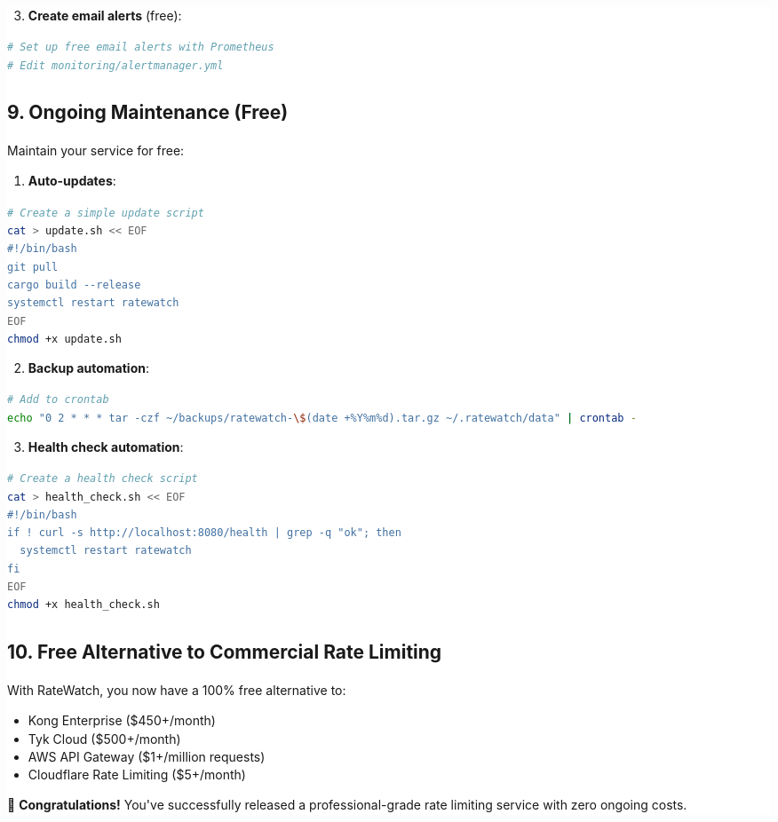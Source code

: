 3. **Create email alerts** (free):
```bash
# Set up free email alerts with Prometheus
# Edit monitoring/alertmanager.yml
```

## 9. Ongoing Maintenance (Free)

Maintain your service for free:

1. **Auto-updates**:
```bash
# Create a simple update script
cat > update.sh << EOF
#!/bin/bash
git pull
cargo build --release
systemctl restart ratewatch
EOF
chmod +x update.sh
```

2. **Backup automation**:
```bash
# Add to crontab
echo "0 2 * * * tar -czf ~/backups/ratewatch-\$(date +%Y%m%d).tar.gz ~/.ratewatch/data" | crontab -
```

3. **Health check automation**:
```bash
# Create a health check script
cat > health_check.sh << EOF
#!/bin/bash
if ! curl -s http://localhost:8080/health | grep -q "ok"; then
  systemctl restart ratewatch
fi
EOF
chmod +x health_check.sh
```

## 10. Free Alternative to Commercial Rate Limiting

With RateWatch, you now have a 100% free alternative to:

- Kong Enterprise ($450+/month)
- Tyk Cloud ($500+/month)
- AWS API Gateway ($1+/million requests)
- Cloudflare Rate Limiting ($5+/month)

🎉 **Congratulations!** You've successfully released a professional-grade rate limiting service with zero ongoing costs.

